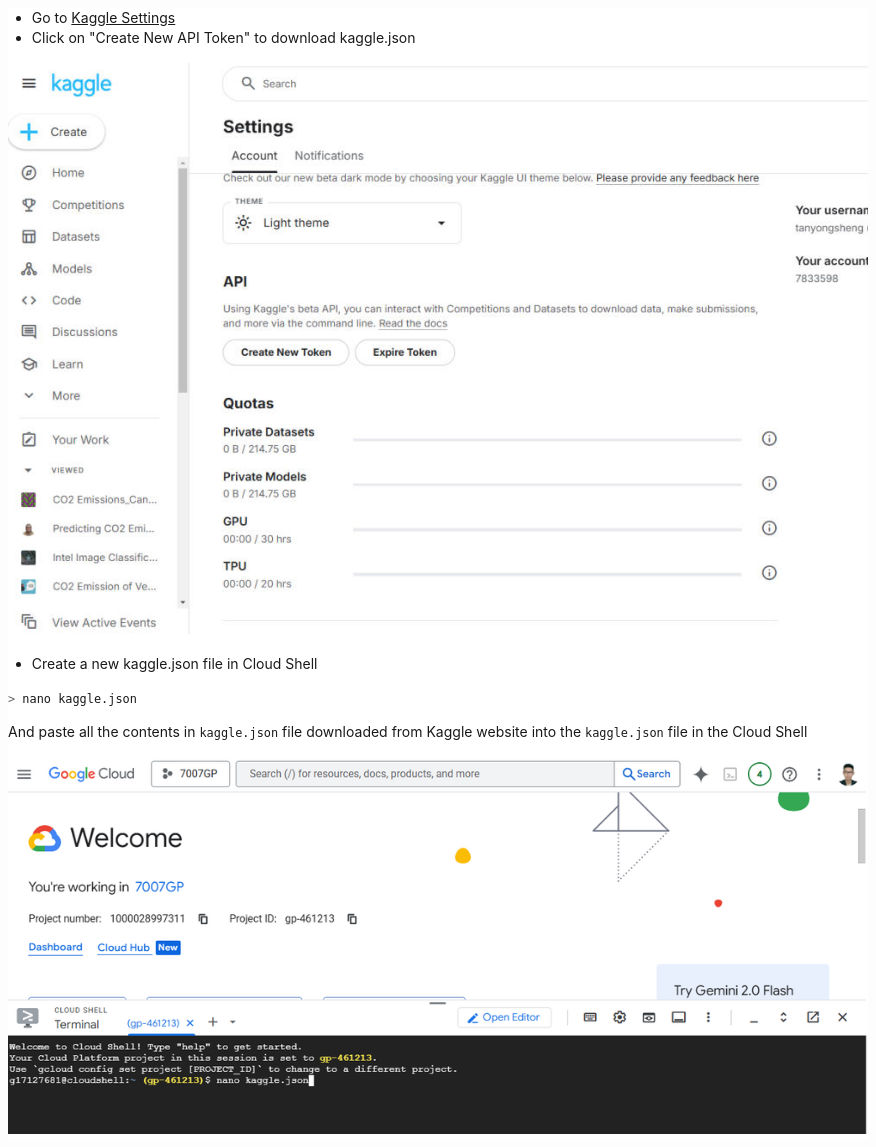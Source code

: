 *   Go to [Kaggle Settings](https://www.kaggle.com/settings)
*   Click on "Create New API Token" to download kaggle.json

![](/images/kaggle-create-api.png)

*   Create a new kaggle.json file in Cloud Shell

```bash
> nano kaggle.json
```

And paste all the contents in `kaggle.json` file downloaded from Kaggle website into the `kaggle.json` file in the Cloud Shell

![](/images/kaggle-create-credentials-file.png)
